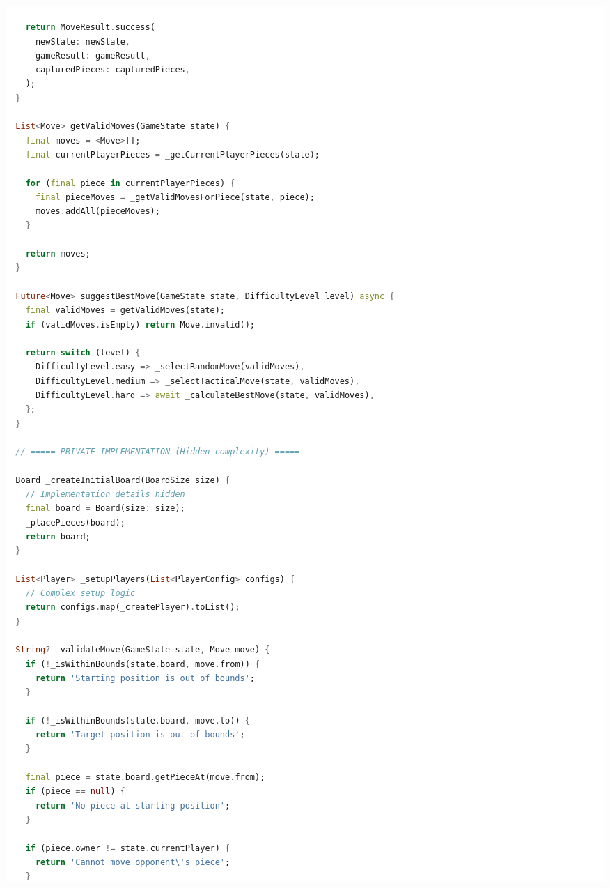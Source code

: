 ```dart

    return MoveResult.success(
      newState: newState,
      gameResult: gameResult,
      capturedPieces: capturedPieces,
    );
  }

  List<Move> getValidMoves(GameState state) {
    final moves = <Move>[];
    final currentPlayerPieces = _getCurrentPlayerPieces(state);

    for (final piece in currentPlayerPieces) {
      final pieceMoves = _getValidMovesForPiece(state, piece);
      moves.addAll(pieceMoves);
    }

    return moves;
  }

  Future<Move> suggestBestMove(GameState state, DifficultyLevel level) async {
    final validMoves = getValidMoves(state);
    if (validMoves.isEmpty) return Move.invalid();

    return switch (level) {
      DifficultyLevel.easy => _selectRandomMove(validMoves),
      DifficultyLevel.medium => _selectTacticalMove(state, validMoves),
      DifficultyLevel.hard => await _calculateBestMove(state, validMoves),
    };
  }

  // ===== PRIVATE IMPLEMENTATION (Hidden complexity) =====

  Board _createInitialBoard(BoardSize size) {
    // Implementation details hidden
    final board = Board(size: size);
    _placePieces(board);
    return board;
  }

  List<Player> _setupPlayers(List<PlayerConfig> configs) {
    // Complex setup logic
    return configs.map(_createPlayer).toList();
  }

  String? _validateMove(GameState state, Move move) {
    if (!_isWithinBounds(state.board, move.from)) {
      return 'Starting position is out of bounds';
    }

    if (!_isWithinBounds(state.board, move.to)) {
      return 'Target position is out of bounds';
    }

    final piece = state.board.getPieceAt(move.from);
    if (piece == null) {
      return 'No piece at starting position';
    }

    if (piece.owner != state.currentPlayer) {
      return 'Cannot move opponent\'s piece';
    }

```